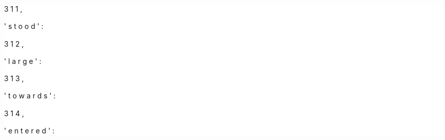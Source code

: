 3
1
1
,

 
'
s
t
o
o
d
'
:
 
3
1
2
,

 
'
l
a
r
g
e
'
:
 
3
1
3
,

 
'
t
o
w
a
r
d
s
'
:
 
3
1
4
,

 
'
e
n
t
e
r
e
d
'
:
 